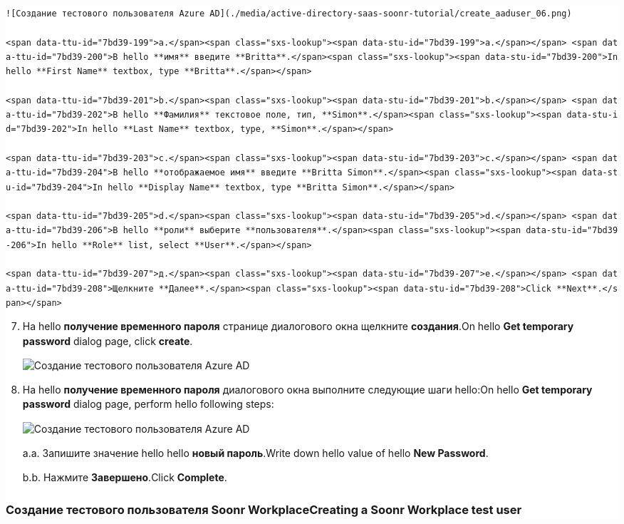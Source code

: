     ![Создание тестового пользователя Azure AD](./media/active-directory-saas-soonr-tutorial/create_aaduser_06.png) 

    <span data-ttu-id="7bd39-199">а.</span><span class="sxs-lookup"><span data-stu-id="7bd39-199">a.</span></span> <span data-ttu-id="7bd39-200">В hello **имя** введите **Britta**.</span><span class="sxs-lookup"><span data-stu-id="7bd39-200">In hello **First Name** textbox, type **Britta**.</span></span>  

    <span data-ttu-id="7bd39-201">b.</span><span class="sxs-lookup"><span data-stu-id="7bd39-201">b.</span></span> <span data-ttu-id="7bd39-202">В hello **Фамилия** текстовое поле, тип, **Simon**.</span><span class="sxs-lookup"><span data-stu-id="7bd39-202">In hello **Last Name** textbox, type, **Simon**.</span></span>

    <span data-ttu-id="7bd39-203">c.</span><span class="sxs-lookup"><span data-stu-id="7bd39-203">c.</span></span> <span data-ttu-id="7bd39-204">В hello **отображаемое имя** введите **Britta Simon**.</span><span class="sxs-lookup"><span data-stu-id="7bd39-204">In hello **Display Name** textbox, type **Britta Simon**.</span></span>

    <span data-ttu-id="7bd39-205">d.</span><span class="sxs-lookup"><span data-stu-id="7bd39-205">d.</span></span> <span data-ttu-id="7bd39-206">В hello **роли** выберите **пользователя**.</span><span class="sxs-lookup"><span data-stu-id="7bd39-206">In hello **Role** list, select **User**.</span></span>

    <span data-ttu-id="7bd39-207">д.</span><span class="sxs-lookup"><span data-stu-id="7bd39-207">e.</span></span> <span data-ttu-id="7bd39-208">Щелкните **Далее**.</span><span class="sxs-lookup"><span data-stu-id="7bd39-208">Click **Next**.</span></span>

7. <span data-ttu-id="7bd39-209">На hello **получение временного пароля** странице диалогового окна щелкните **создания**.</span><span class="sxs-lookup"><span data-stu-id="7bd39-209">On hello **Get temporary password** dialog page, click **create**.</span></span>

    ![Создание тестового пользователя Azure AD](./media/active-directory-saas-soonr-tutorial/create_aaduser_07.png) 

8. <span data-ttu-id="7bd39-211">На hello **получение временного пароля** диалогового окна выполните следующие шаги hello:</span><span class="sxs-lookup"><span data-stu-id="7bd39-211">On hello **Get temporary password** dialog page, perform hello following steps:</span></span>

    ![Создание тестового пользователя Azure AD](./media/active-directory-saas-soonr-tutorial/create_aaduser_08.png) 

    <span data-ttu-id="7bd39-213">а.</span><span class="sxs-lookup"><span data-stu-id="7bd39-213">a.</span></span> <span data-ttu-id="7bd39-214">Запишите значение hello hello **новый пароль**.</span><span class="sxs-lookup"><span data-stu-id="7bd39-214">Write down hello value of hello **New Password**.</span></span>

    <span data-ttu-id="7bd39-215">b.</span><span class="sxs-lookup"><span data-stu-id="7bd39-215">b.</span></span> <span data-ttu-id="7bd39-216">Нажмите **Завершено**.</span><span class="sxs-lookup"><span data-stu-id="7bd39-216">Click **Complete**.</span></span>   



### <a name="creating-a-soonr-workplace-test-user"></a><span data-ttu-id="7bd39-217">Создание тестового пользователя Soonr Workplace</span><span class="sxs-lookup"><span data-stu-id="7bd39-217">Creating a Soonr Workplace test user</span></span>
